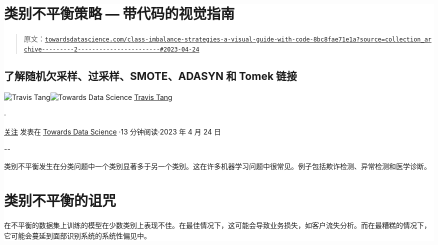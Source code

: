 # 类别不平衡策略 — 带代码的视觉指南

> 原文：[`towardsdatascience.com/class-imbalance-strategies-a-visual-guide-with-code-8bc8fae71e1a?source=collection_archive---------2-----------------------#2023-04-24`](https://towardsdatascience.com/class-imbalance-strategies-a-visual-guide-with-code-8bc8fae71e1a?source=collection_archive---------2-----------------------#2023-04-24)

## 了解随机欠采样、过采样、SMOTE、ADASYN 和 Tomek 链接

[](https://travis-tang.medium.com/?source=post_page-----8bc8fae71e1a--------------------------------)![Travis Tang](https://travis-tang.medium.com/?source=post_page-----8bc8fae71e1a--------------------------------)[](https://towardsdatascience.com/?source=post_page-----8bc8fae71e1a--------------------------------)![Towards Data Science](https://towardsdatascience.com/?source=post_page-----8bc8fae71e1a--------------------------------) [Travis Tang](https://travis-tang.medium.com/?source=post_page-----8bc8fae71e1a--------------------------------)

·

[关注](https://medium.com/m/signin?actionUrl=https%3A%2F%2Fmedium.com%2F_%2Fsubscribe%2Fuser%2F169b6a57c01e&operation=register&redirect=https%3A%2F%2Ftowardsdatascience.com%2Fclass-imbalance-strategies-a-visual-guide-with-code-8bc8fae71e1a&user=Travis+Tang&userId=169b6a57c01e&source=post_page-169b6a57c01e----8bc8fae71e1a---------------------post_header-----------) 发表在 [Towards Data Science](https://towardsdatascience.com/?source=post_page-----8bc8fae71e1a--------------------------------) ·13 分钟阅读·2023 年 4 月 24 日[](https://medium.com/m/signin?actionUrl=https%3A%2F%2Fmedium.com%2F_%2Fvote%2Ftowards-data-science%2F8bc8fae71e1a&operation=register&redirect=https%3A%2F%2Ftowardsdatascience.com%2Fclass-imbalance-strategies-a-visual-guide-with-code-8bc8fae71e1a&user=Travis+Tang&userId=169b6a57c01e&source=-----8bc8fae71e1a---------------------clap_footer-----------)

--

[](https://medium.com/m/signin?actionUrl=https%3A%2F%2Fmedium.com%2F_%2Fbookmark%2Fp%2F8bc8fae71e1a&operation=register&redirect=https%3A%2F%2Ftowardsdatascience.com%2Fclass-imbalance-strategies-a-visual-guide-with-code-8bc8fae71e1a&source=-----8bc8fae71e1a---------------------bookmark_footer-----------)

类别不平衡发生在分类问题中一个类别显著多于另一个类别。这在许多机器学习问题中很常见。例子包括欺诈检测、异常检测和医学诊断。

# 类别不平衡的诅咒

在不平衡的数据集上训练的模型在少数类别上表现不佳。在最佳情况下，这可能会导致业务损失，如客户流失分析。而在最糟糕的情况下，它可能会蔓延到面部识别系统的系统性偏见中。
